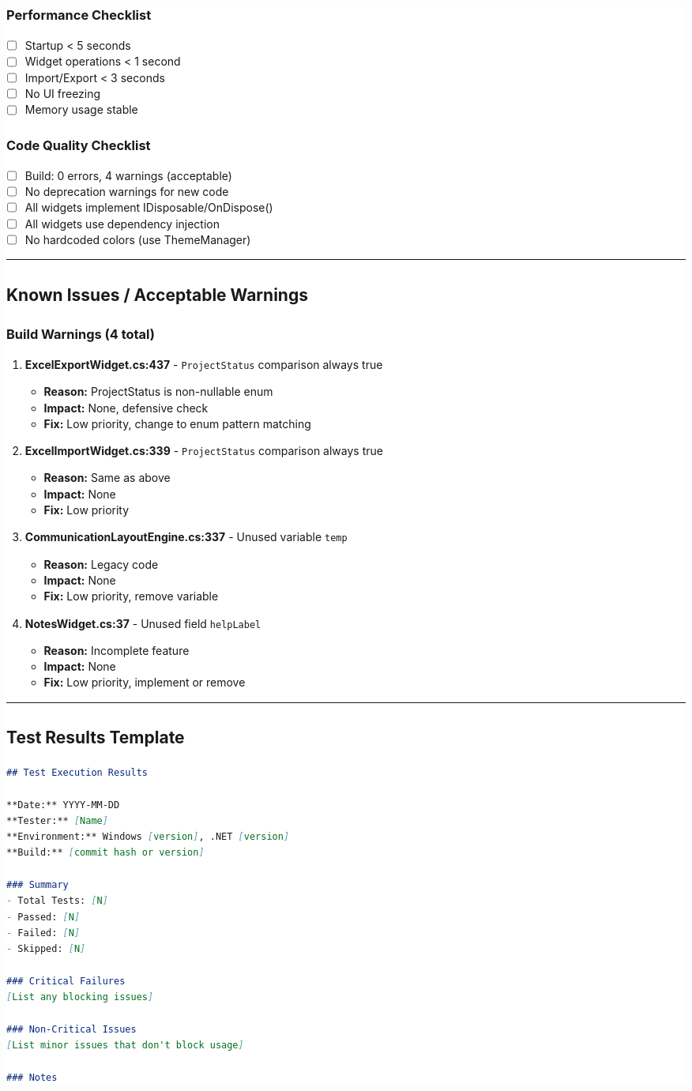 ### Performance Checklist
- [ ] Startup < 5 seconds
- [ ] Widget operations < 1 second
- [ ] Import/Export < 3 seconds
- [ ] No UI freezing
- [ ] Memory usage stable

### Code Quality Checklist
- [ ] Build: 0 errors, 4 warnings (acceptable)
- [ ] No deprecation warnings for new code
- [ ] All widgets implement IDisposable/OnDispose()
- [ ] All widgets use dependency injection
- [ ] No hardcoded colors (use ThemeManager)

---

## Known Issues / Acceptable Warnings

### Build Warnings (4 total)
1. **ExcelExportWidget.cs:437** - `ProjectStatus` comparison always true
   - **Reason:** ProjectStatus is non-nullable enum
   - **Impact:** None, defensive check
   - **Fix:** Low priority, change to enum pattern matching

2. **ExcelImportWidget.cs:339** - `ProjectStatus` comparison always true
   - **Reason:** Same as above
   - **Impact:** None
   - **Fix:** Low priority

3. **CommunicationLayoutEngine.cs:337** - Unused variable `temp`
   - **Reason:** Legacy code
   - **Impact:** None
   - **Fix:** Low priority, remove variable

4. **NotesWidget.cs:37** - Unused field `helpLabel`
   - **Reason:** Incomplete feature
   - **Impact:** None
   - **Fix:** Low priority, implement or remove

---

## Test Results Template

```markdown
## Test Execution Results

**Date:** YYYY-MM-DD
**Tester:** [Name]
**Environment:** Windows [version], .NET [version]
**Build:** [commit hash or version]

### Summary
- Total Tests: [N]
- Passed: [N]
- Failed: [N]
- Skipped: [N]

### Critical Failures
[List any blocking issues]

### Non-Critical Issues
[List minor issues that don't block usage]

### Notes
```